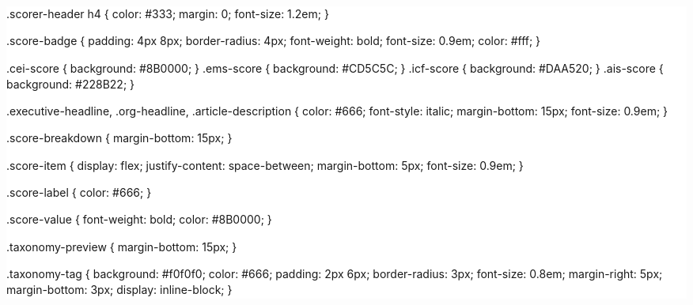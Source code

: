 .scorer-header h4 {
  color: #333;
  margin: 0;
  font-size: 1.2em;
}

.score-badge {
  padding: 4px 8px;
  border-radius: 4px;
  font-weight: bold;
  font-size: 0.9em;
  color: #fff;
}

.cei-score { background: #8B0000; }
.ems-score { background: #CD5C5C; }
.icf-score { background: #DAA520; }
.ais-score { background: #228B22; }

.executive-headline,
.org-headline,
.article-description {
  color: #666;
  font-style: italic;
  margin-bottom: 15px;
  font-size: 0.9em;
}

.score-breakdown {
  margin-bottom: 15px;
}

.score-item {
  display: flex;
  justify-content: space-between;
  margin-bottom: 5px;
  font-size: 0.9em;
}

.score-label {
  color: #666;
}

.score-value {
  font-weight: bold;
  color: #8B0000;
}

.taxonomy-preview {
  margin-bottom: 15px;
}

.taxonomy-tag {
  background: #f0f0f0;
  color: #666;
  padding: 2px 6px;
  border-radius: 3px;
  font-size: 0.8em;
  margin-right: 5px;
  margin-bottom: 3px;
  display: inline-block;
}
